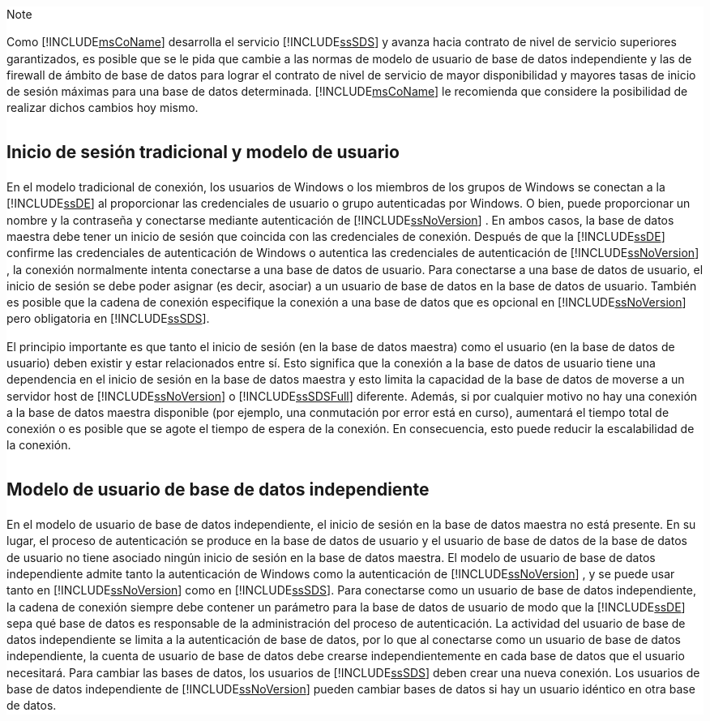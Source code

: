 > [!NOTE]  
>  Como [!INCLUDE[msCoName](../../includes/msconame-md.md)] desarrolla el servicio [!INCLUDE[ssSDS](../../includes/sssds-md.md)] y avanza hacia contrato de nivel de servicio superiores garantizados, es posible que se le pida que cambie a las normas de modelo de usuario de base de datos independiente y las de firewall de ámbito de base de datos para lograr el contrato de nivel de servicio de mayor disponibilidad y mayores tasas de inicio de sesión máximas para una base de datos determinada. [!INCLUDE[msCoName](../../includes/msconame-md.md)] le recomienda que considere la posibilidad de realizar dichos cambios hoy mismo.  
  
## <a name="traditional-login-and-user-model"></a>Inicio de sesión tradicional y modelo de usuario  
 En el modelo tradicional de conexión, los usuarios de Windows o los miembros de los grupos de Windows se conectan a la [!INCLUDE[ssDE](../../includes/ssde-md.md)] al proporcionar las credenciales de usuario o grupo autenticadas por Windows. O bien, puede proporcionar un nombre y la contraseña y conectarse mediante autenticación de [!INCLUDE[ssNoVersion](../../includes/ssnoversion-md.md)] . En ambos casos, la base de datos maestra debe tener un inicio de sesión que coincida con las credenciales de conexión. Después de que la [!INCLUDE[ssDE](../../includes/ssde-md.md)] confirme las credenciales de autenticación de Windows o autentica las credenciales de autenticación de [!INCLUDE[ssNoVersion](../../includes/ssnoversion-md.md)] , la conexión normalmente intenta conectarse a una base de datos de usuario. Para conectarse a una base de datos de usuario, el inicio de sesión se debe poder asignar (es decir, asociar) a un usuario de base de datos en la base de datos de usuario. También es posible que la cadena de conexión especifique la conexión a una base de datos que es opcional en [!INCLUDE[ssNoVersion](../../includes/ssnoversion-md.md)] pero obligatoria en [!INCLUDE[ssSDS](../../includes/sssds-md.md)].  
  
 El principio importante es que tanto el inicio de sesión (en la base de datos maestra) como el usuario (en la base de datos de usuario) deben existir y estar relacionados entre sí. Esto significa que la conexión a la base de datos de usuario tiene una dependencia en el inicio de sesión en la base de datos maestra y esto limita la capacidad de la base de datos de moverse a un servidor host de [!INCLUDE[ssNoVersion](../../includes/ssnoversion-md.md)] o [!INCLUDE[ssSDSFull](../../includes/sssdsfull-md.md)] diferente. Además, si por cualquier motivo no hay una conexión a la base de datos maestra disponible (por ejemplo, una conmutación por error está en curso), aumentará el tiempo total de conexión o es posible que se agote el tiempo de espera de la conexión. En consecuencia, esto puede reducir la escalabilidad de la conexión.  
  
## <a name="contained-database-user-model"></a>Modelo de usuario de base de datos independiente  
 En el modelo de usuario de base de datos independiente, el inicio de sesión en la base de datos maestra no está presente. En su lugar, el proceso de autenticación se produce en la base de datos de usuario y el usuario de base de datos de la base de datos de usuario no tiene asociado ningún inicio de sesión en la base de datos maestra. El modelo de usuario de base de datos independiente admite tanto la autenticación de Windows como la autenticación de [!INCLUDE[ssNoVersion](../../includes/ssnoversion-md.md)] , y se puede usar tanto en [!INCLUDE[ssNoVersion](../../includes/ssnoversion-md.md)] como en [!INCLUDE[ssSDS](../../includes/sssds-md.md)]. Para conectarse como un usuario de base de datos independiente, la cadena de conexión siempre debe contener un parámetro para la base de datos de usuario de modo que la [!INCLUDE[ssDE](../../includes/ssde-md.md)] sepa qué base de datos es responsable de la administración del proceso de autenticación. La actividad del usuario de base de datos independiente se limita a la autenticación de base de datos, por lo que al conectarse como un usuario de base de datos independiente, la cuenta de usuario de base de datos debe crearse independientemente en cada base de datos que el usuario necesitará. Para cambiar las bases de datos, los usuarios de [!INCLUDE[ssSDS](../../includes/sssds-md.md)] deben crear una nueva conexión. Los usuarios de base de datos independiente de [!INCLUDE[ssNoVersion](../../includes/ssnoversion-md.md)] pueden cambiar bases de datos si hay un usuario idéntico en otra base de datos.  
  